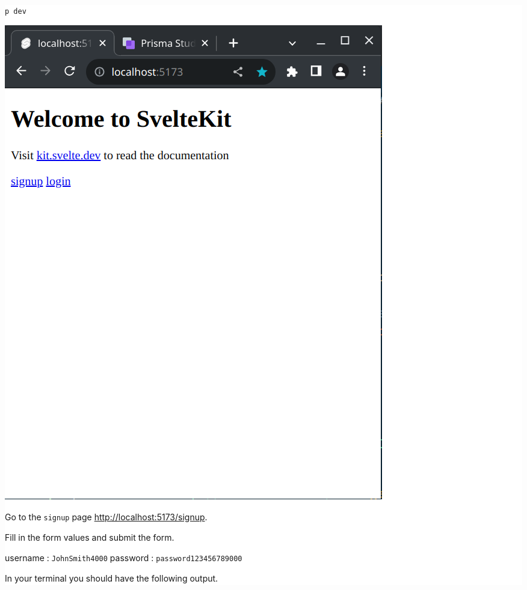 `p dev`

<img src="/username-password-prisma-sqlite/docs/sveltekit_index.png">

Go to the `signup` page <a href="http://localhost:5173/signup" target="_blank">http://localhost:5173/signup</a>.

Fill in the form values and submit the form.

username : `JohnSmith4000`
password : `password123456789000`

In your terminal you should have the following output.
